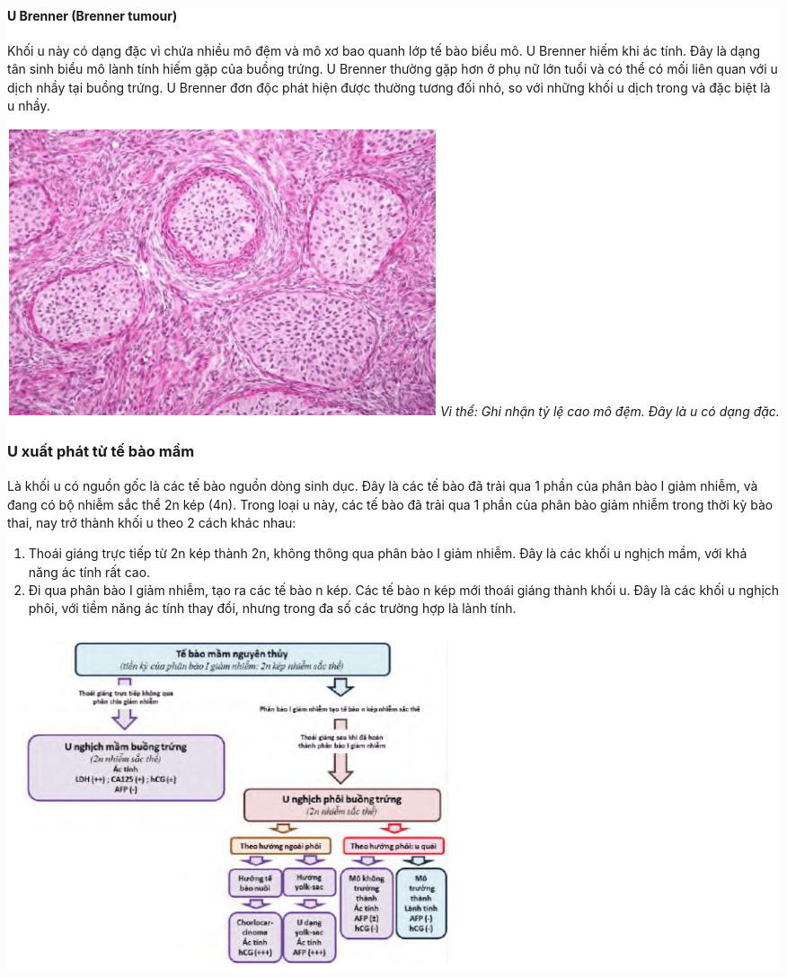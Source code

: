 #### U Brenner (Brenner tumour)

Khối u này có dạng đặc vì chứa nhiều mô đệm và mô xơ bao quanh lớp tế bào biểu mô. U Brenner hiếm khi ác tính. Đây là dạng tân sinh biểu mô lành tính hiếm gặp của buồng trứng. U Brenner thường gặp hơn ở phụ nữ lớn tuổi và có thể có mối liên quan với u dịch nhầy tại buồng trứng. U Brenner đơn độc phát hiện được thường tương đối nhỏ, so với những khối u dịch trong và đặc biệt là u nhầy.

![U Brenner](../../../../assets/phu-khoa/u-buong-trung-theo-who/u-brenner.png)
_Vi thể: Ghi nhận tỷ lệ cao mô đệm. Đây là u có dạng đặc._

### U xuất phát từ tế bào mầm

Là khối u có nguồn gốc là các tế bào nguồn dòng sinh dục. Đây là các tế bào đã trải qua 1 phần của phân bào I giảm nhiễm, và đang có bộ nhiễm sắc thể 2n kép (4n). Trong loại u này, các tế bào đã trải qua 1 phần của phân bào giảm nhiễm trong thời kỳ bào thai, nay trở thành khối u theo 2 cách khác nhau:

1. Thoái giáng trực tiếp từ 2n kép thành 2n, không thông qua phân bào I giảm nhiễm. Đây là các khối u nghịch mầm, với khả năng ác tính rất cao.
2. Đi qua phân bào I giảm nhiễm, tạo ra các tế bào n kép. Các tế bào n kép mới thoái giáng thành khối u. Đây là các khối u nghịch phôi, với tiềm năng ác tính thay đổi, nhưng trong đa số các trường hợp là lành tính.

![Sơ đồ cổ điển và giản lược về các khối u tế bào mầm](../../../../assets/phu-khoa/u-buong-trung-theo-who/so-do-co-dien-va-gian-luoc-u-te-bao-mam.png)

